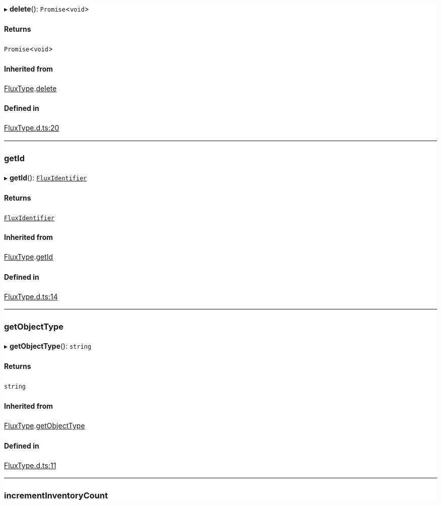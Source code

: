 ▸ **delete**(): `Promise`\<`void`\>

#### Returns

`Promise`\<`void`\>

#### Inherited from

[FluxType](FluxType.FluxType.md).[delete](FluxType.FluxType.md#delete)

#### Defined in

[FluxType.d.ts:20](https://github.com/fluxpayments1/fluxpayments_api_ts/blob/d3b8c806d24e79163e6f6f7c69354201c6fb6589/src/types/flux_types/FluxType.d.ts#L20)

___

### getId

▸ **getId**(): [`FluxIdentifier`](FluxIdentifier.FluxIdentifier.md)

#### Returns

[`FluxIdentifier`](FluxIdentifier.FluxIdentifier.md)

#### Inherited from

[FluxType](FluxType.FluxType.md).[getId](FluxType.FluxType.md#getid)

#### Defined in

[FluxType.d.ts:14](https://github.com/fluxpayments1/fluxpayments_api_ts/blob/d3b8c806d24e79163e6f6f7c69354201c6fb6589/src/types/flux_types/FluxType.d.ts#L14)

___

### getObjectType

▸ **getObjectType**(): `string`

#### Returns

`string`

#### Inherited from

[FluxType](FluxType.FluxType.md).[getObjectType](FluxType.FluxType.md#getobjecttype)

#### Defined in

[FluxType.d.ts:11](https://github.com/fluxpayments1/fluxpayments_api_ts/blob/d3b8c806d24e79163e6f6f7c69354201c6fb6589/src/types/flux_types/FluxType.d.ts#L11)

___

### incrementInventoryCount
